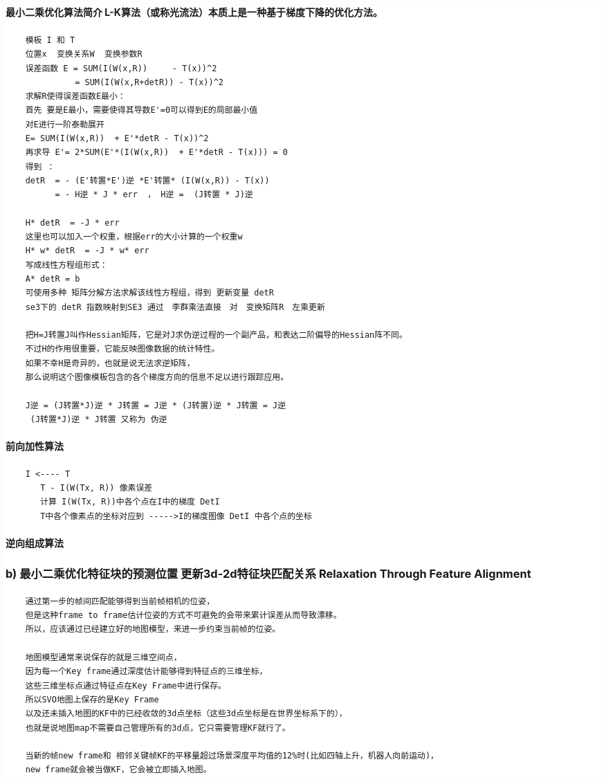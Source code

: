 #### 最小二乘优化算法简介 L-K算法（或称光流法）本质上是一种基于梯度下降的优化方法。
        模板 I 和 T
        位置x  变换关系W  变换参数R
        误差函数 E = SUM(I(W(x,R))     - T(x))^2
                  = SUM(I(W(x,R+detR)) - T(x))^2
        求解R使得误差函数E最小：
        首先 要是E最小，需要使得其导数E'=0可以得到E的局部最小值
        对E进行一阶泰勒展开
        E= SUM(I(W(x,R))  + E'*detR - T(x))^2
        再求导 E'= 2*SUM(E'*(I(W(x,R))  + E'*detR - T(x))) = 0
        得到 ：
        detR  = - (E'转置*E')逆 *E'转置* (I(W(x,R)) - T(x))
              = - H逆 * J * err  ， H逆 =  (J转置 * J)逆

        H* detR  = -J * err 
        这里也可以加入一个权重，根据err的大小计算的一个权重w
        H* w* detR  = -J * w* err 
        写成线性方程组形式：
        A* detR = b
        可使用多种 矩阵分解方法求解该线性方程组，得到 更新变量 detR
        se3下的 detR 指数映射到SE3 通过　李群乘法直接　对　变换矩阵R　左乘更新　

        把H=J转置J叫作Hessian矩阵，它是对J求伪逆过程的一个副产品，和表达二阶偏导的Hessian阵不同。
        不过H的作用很重要，它能反映图像数据的统计特性。
        如果不幸H是奇异的，也就是说无法求逆矩阵，
        那么说明这个图像模板包含的各个梯度方向的信息不足以进行跟踪应用。

        J逆 = (J转置*J)逆 * J转置 = J逆 * (J转置)逆 * J转置 = J逆
         (J转置*J)逆 * J转置 又称为 伪逆


#### 前向加性算法
        I <---- T
           T - I(W(Tx, R)) 像素误差
           计算 I(W(Tx, R))中各个点在I中的梯度 DetI
           T中各个像素点的坐标对应到 ----->I的梯度图像 DetI 中各个点的坐标 

#### 逆向组成算法

###  b) 最小二乘优化特征块的预测位置 更新3d-2d特征块匹配关系 Relaxation Through Feature Alignment
        通过第一步的帧间匹配能够得到当前帧相机的位姿，
        但是这种frame to frame估计位姿的方式不可避免的会带来累计误差从而导致漂移。
        所以，应该通过已经建立好的地图模型，来进一步约束当前帧的位姿。

        地图模型通常来说保存的就是三维空间点，
        因为每一个Key frame通过深度估计能够得到特征点的三维坐标，
        这些三维坐标点通过特征点在Key Frame中进行保存。
        所以SVO地图上保存的是Key Frame 
        以及还未插入地图的KF中的已经收敛的3d点坐标（这些3d点坐标是在世界坐标系下的），
        也就是说地图map不需要自己管理所有的3d点，它只需要管理KF就行了。

        当新的帧new frame和 相邻关键帧KF的平移量超过场景深度平均值的12%时(比如四轴上升，机器人向前运动)，
        new frame就会被当做KF，它会被立即插入地图。
